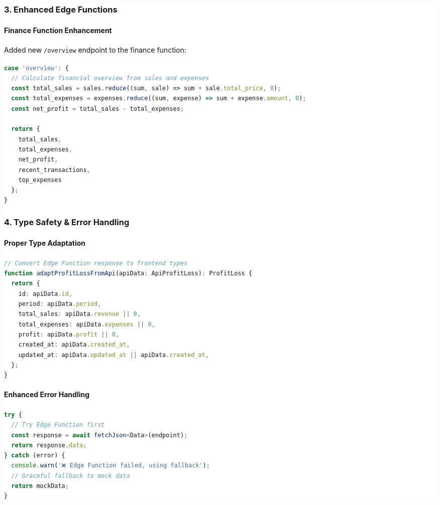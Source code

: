 ### 3. Enhanced Edge Functions

#### Finance Function Enhancement
Added new `/overview` endpoint to the finance function:

```typescript
case 'overview': {
  // Calculate financial overview from sales and expenses
  const total_sales = sales.reduce((sum, sale) => sum + sale.total_price, 0);
  const total_expenses = expenses.reduce((sum, expense) => sum + expense.amount, 0);
  const net_profit = total_sales - total_expenses;
  
  return {
    total_sales,
    total_expenses,
    net_profit,
    recent_transactions,
    top_expenses
  };
}
```

### 4. Type Safety & Error Handling

#### Proper Type Adaptation
```typescript
// Convert Edge Function response to frontend types
function adaptProfitLossFromApi(apiData: ApiProfitLoss): ProfitLoss {
  return {
    id: apiData.id,
    period: apiData.period,
    total_sales: apiData.revenue || 0,
    total_expenses: apiData.expenses || 0,
    profit: apiData.profit || 0,
    created_at: apiData.created_at,
    updated_at: apiData.updated_at || apiData.created_at,
  };
}
```

#### Enhanced Error Handling
```typescript
try {
  // Try Edge Function first
  const response = await fetchJson<Data>(endpoint);
  return response.data;
} catch (error) {
  console.warn('❌ Edge Function failed, using fallback');
  // Graceful fallback to mock data
  return mockData;
}
```
